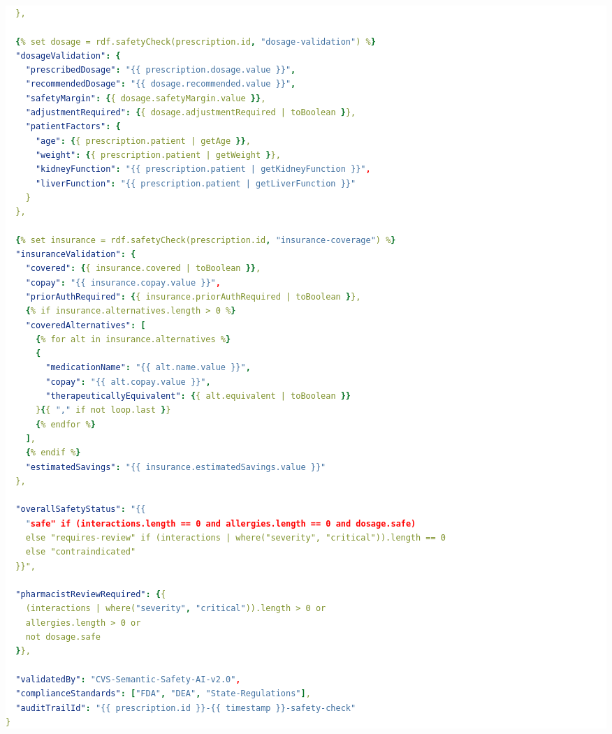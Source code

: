 ```yaml
  },
  
  {% set dosage = rdf.safetyCheck(prescription.id, "dosage-validation") %}
  "dosageValidation": {
    "prescribedDosage": "{{ prescription.dosage.value }}",
    "recommendedDosage": "{{ dosage.recommended.value }}",
    "safetyMargin": {{ dosage.safetyMargin.value }},
    "adjustmentRequired": {{ dosage.adjustmentRequired | toBoolean }},
    "patientFactors": {
      "age": {{ prescription.patient | getAge }},
      "weight": {{ prescription.patient | getWeight }},
      "kidneyFunction": "{{ prescription.patient | getKidneyFunction }}",
      "liverFunction": "{{ prescription.patient | getLiverFunction }}"
    }
  },
  
  {% set insurance = rdf.safetyCheck(prescription.id, "insurance-coverage") %}
  "insuranceValidation": {
    "covered": {{ insurance.covered | toBoolean }},
    "copay": "{{ insurance.copay.value }}",
    "priorAuthRequired": {{ insurance.priorAuthRequired | toBoolean }},
    {% if insurance.alternatives.length > 0 %}
    "coveredAlternatives": [
      {% for alt in insurance.alternatives %}
      {
        "medicationName": "{{ alt.name.value }}",
        "copay": "{{ alt.copay.value }}",
        "therapeuticallyEquivalent": {{ alt.equivalent | toBoolean }}
      }{{ "," if not loop.last }}
      {% endfor %}
    ],
    {% endif %}
    "estimatedSavings": "{{ insurance.estimatedSavings.value }}"
  },
  
  "overallSafetyStatus": "{{ 
    "safe" if (interactions.length == 0 and allergies.length == 0 and dosage.safe) 
    else "requires-review" if (interactions | where("severity", "critical")).length == 0 
    else "contraindicated" 
  }}",
  
  "pharmacistReviewRequired": {{ 
    (interactions | where("severity", "critical")).length > 0 or 
    allergies.length > 0 or 
    not dosage.safe 
  }},
  
  "validatedBy": "CVS-Semantic-Safety-AI-v2.0",
  "complianceStandards": ["FDA", "DEA", "State-Regulations"],
  "auditTrailId": "{{ prescription.id }}-{{ timestamp }}-safety-check"
}
```
